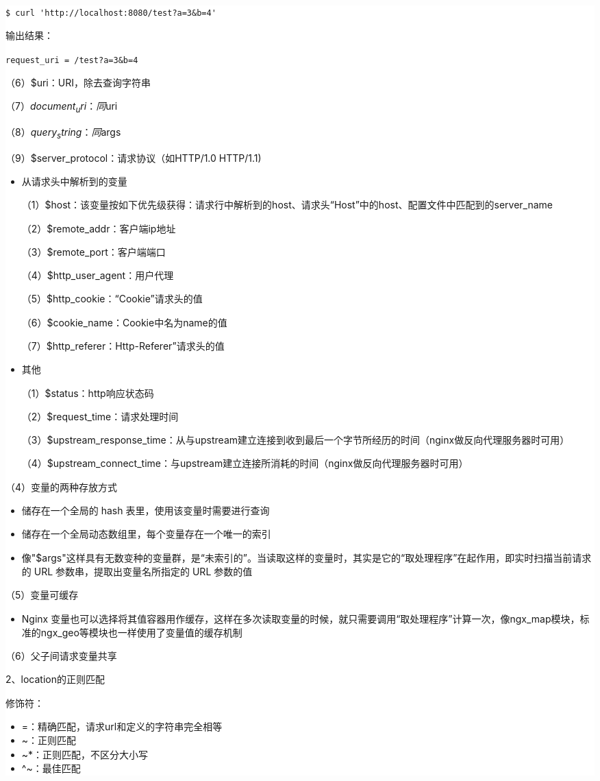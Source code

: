   ```
  $ curl 'http://localhost:8080/test?a=3&b=4'
  ```

  输出结果：

  ```
  request_uri = /test?a=3&b=4
  ```

  （6）$uri：URI，除去查询字符串

  （7）$document_uri：同$uri

  （8）$query_string：同$args

  （9）$server_protocol：请求协议（如HTTP/1.0 HTTP/1.1)

- 从请求头中解析到的变量

  （1）$host：该变量按如下优先级获得：请求行中解析到的host、请求头“Host”中的host、配置文件中匹配到的server_name

  （2）$remote_addr：客户端ip地址

  （3）$remote_port：客户端端口

  （4）$http_user_agent：用户代理

  （5）$http_cookie：“Cookie”请求头的值

  （6）$cookie_name：Cookie中名为name的值

  （7）$http_referer：Http-Referer”请求头的值 

- 其他

  （1）$status：http响应状态码

  （2）$request_time：请求处理时间

  （3）$upstream_response_time：从与upstream建立连接到收到最后一个字节所经历的时间（nginx做反向代理服务器时可用）

  （4）$upstream_connect_time：与upstream建立连接所消耗的时间（nginx做反向代理服务器时可用）

（4）变量的两种存放方式

- 储存在一个全局的 hash 表里，使用该变量时需要进行查询

- 储存在一个全局动态数组里，每个变量存在一个唯一的索引

- 像"$args"这样具有无数变种的变量群，是“未索引的”。当读取这样的变量时，其实是它的“取处理程序”在起作用，即实时扫描当前请求的 URL 参数串，提取出变量名所指定的 URL 参数的值

（5）变量可缓存

- Nginx 变量也可以选择将其值容器用作缓存，这样在多次读取变量的时候，就只需要调用“取处理程序”计算一次，像ngx_map模块，标准的ngx_geo等模块也一样使用了变量值的缓存机制

（6）父子间请求变量共享

2、location的正则匹配

修饰符：

- =：精确匹配，请求url和定义的字符串完全相等
- ~：正则匹配
- ~*：正则匹配，不区分大小写
- ^~：最佳匹配
